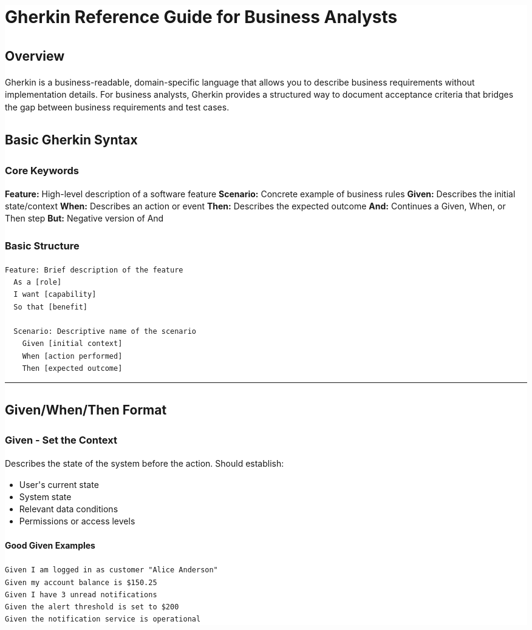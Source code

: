 # Gherkin Reference Guide for Business Analysts

## Overview

Gherkin is a business-readable, domain-specific language that allows you to describe business requirements without implementation details. For business analysts, Gherkin provides a structured way to document acceptance criteria that bridges the gap between business requirements and test cases.

## Basic Gherkin Syntax

### Core Keywords

**Feature:** High-level description of a software feature
**Scenario:** Concrete example of business rules
**Given:** Describes the initial state/context
**When:** Describes an action or event
**Then:** Describes the expected outcome
**And:** Continues a Given, When, or Then step
**But:** Negative version of And

### Basic Structure
```gherkin
Feature: Brief description of the feature
  As a [role]
  I want [capability]
  So that [benefit]

  Scenario: Descriptive name of the scenario
    Given [initial context]
    When [action performed]
    Then [expected outcome]
```

---

## Given/When/Then Format

### Given - Set the Context
Describes the state of the system before the action. Should establish:
- User's current state
- System state
- Relevant data conditions
- Permissions or access levels

#### Good Given Examples
```gherkin
Given I am logged in as customer "Alice Anderson"
Given my account balance is $150.25
Given I have 3 unread notifications
Given the alert threshold is set to $200
Given the notification service is operational
```
